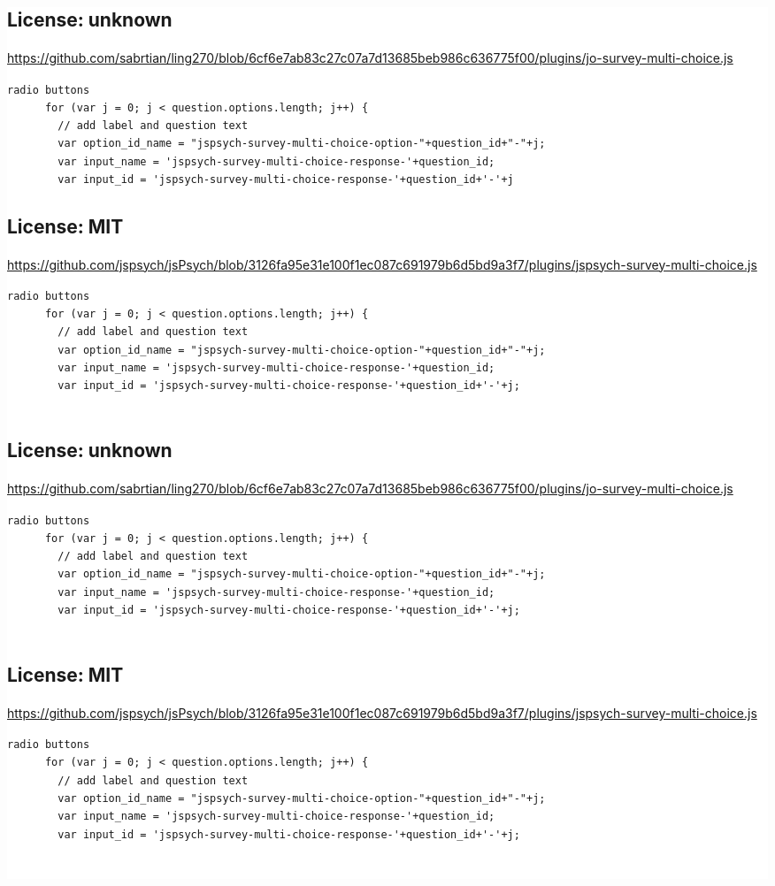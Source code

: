 
## License: unknown
https://github.com/sabrtian/ling270/blob/6cf6e7ab83c27c07a7d13685beb986c636775f00/plugins/jo-survey-multi-choice.js

```
radio buttons
      for (var j = 0; j < question.options.length; j++) {
        // add label and question text
        var option_id_name = "jspsych-survey-multi-choice-option-"+question_id+"-"+j;
        var input_name = 'jspsych-survey-multi-choice-response-'+question_id;
        var input_id = 'jspsych-survey-multi-choice-response-'+question_id+'-'+j
```


## License: MIT
https://github.com/jspsych/jsPsych/blob/3126fa95e31e100f1ec087c691979b6d5bd9a3f7/plugins/jspsych-survey-multi-choice.js

```
radio buttons
      for (var j = 0; j < question.options.length; j++) {
        // add label and question text
        var option_id_name = "jspsych-survey-multi-choice-option-"+question_id+"-"+j;
        var input_name = 'jspsych-survey-multi-choice-response-'+question_id;
        var input_id = 'jspsych-survey-multi-choice-response-'+question_id+'-'+j;


```


## License: unknown
https://github.com/sabrtian/ling270/blob/6cf6e7ab83c27c07a7d13685beb986c636775f00/plugins/jo-survey-multi-choice.js

```
radio buttons
      for (var j = 0; j < question.options.length; j++) {
        // add label and question text
        var option_id_name = "jspsych-survey-multi-choice-option-"+question_id+"-"+j;
        var input_name = 'jspsych-survey-multi-choice-response-'+question_id;
        var input_id = 'jspsych-survey-multi-choice-response-'+question_id+'-'+j;


```


## License: MIT
https://github.com/jspsych/jsPsych/blob/3126fa95e31e100f1ec087c691979b6d5bd9a3f7/plugins/jspsych-survey-multi-choice.js

```
radio buttons
      for (var j = 0; j < question.options.length; j++) {
        // add label and question text
        var option_id_name = "jspsych-survey-multi-choice-option-"+question_id+"-"+j;
        var input_name = 'jspsych-survey-multi-choice-response-'+question_id;
        var input_id = 'jspsych-survey-multi-choice-response-'+question_id+'-'+j;

       
```
